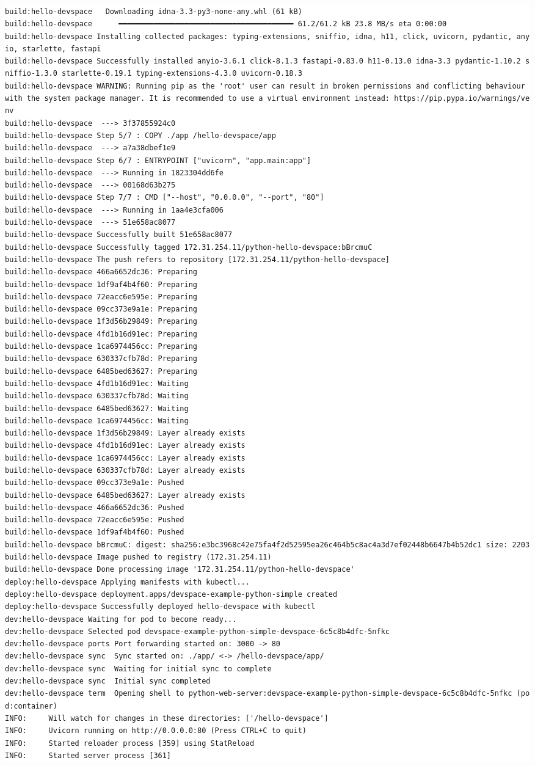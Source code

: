 ```shell
build:hello-devspace   Downloading idna-3.3-py3-none-any.whl (61 kB)
build:hello-devspace      ━━━━━━━━━━━━━━━━━━━━━━━━━━━━━━━━━━━━━━━━ 61.2/61.2 kB 23.8 MB/s eta 0:00:00
build:hello-devspace Installing collected packages: typing-extensions, sniffio, idna, h11, click, uvicorn, pydantic, anyio, starlette, fastapi
build:hello-devspace Successfully installed anyio-3.6.1 click-8.1.3 fastapi-0.83.0 h11-0.13.0 idna-3.3 pydantic-1.10.2 sniffio-1.3.0 starlette-0.19.1 typing-extensions-4.3.0 uvicorn-0.18.3
build:hello-devspace WARNING: Running pip as the 'root' user can result in broken permissions and conflicting behaviour with the system package manager. It is recommended to use a virtual environment instead: https://pip.pypa.io/warnings/venv
build:hello-devspace  ---> 3f37855924c0
build:hello-devspace Step 5/7 : COPY ./app /hello-devspace/app
build:hello-devspace  ---> a7a38dbef1e9
build:hello-devspace Step 6/7 : ENTRYPOINT ["uvicorn", "app.main:app"]
build:hello-devspace  ---> Running in 1823304dd6fe
build:hello-devspace  ---> 00168d63b275
build:hello-devspace Step 7/7 : CMD ["--host", "0.0.0.0", "--port", "80"]
build:hello-devspace  ---> Running in 1aa4e3cfa006
build:hello-devspace  ---> 51e658ac8077
build:hello-devspace Successfully built 51e658ac8077
build:hello-devspace Successfully tagged 172.31.254.11/python-hello-devspace:bBrcmuC
build:hello-devspace The push refers to repository [172.31.254.11/python-hello-devspace]
build:hello-devspace 466a6652dc36: Preparing
build:hello-devspace 1df9af4b4f60: Preparing
build:hello-devspace 72eacc6e595e: Preparing
build:hello-devspace 09cc373e9a1e: Preparing
build:hello-devspace 1f3d56b29849: Preparing
build:hello-devspace 4fd1b16d91ec: Preparing
build:hello-devspace 1ca6974456cc: Preparing
build:hello-devspace 630337cfb78d: Preparing
build:hello-devspace 6485bed63627: Preparing
build:hello-devspace 4fd1b16d91ec: Waiting
build:hello-devspace 630337cfb78d: Waiting
build:hello-devspace 6485bed63627: Waiting
build:hello-devspace 1ca6974456cc: Waiting
build:hello-devspace 1f3d56b29849: Layer already exists
build:hello-devspace 4fd1b16d91ec: Layer already exists
build:hello-devspace 1ca6974456cc: Layer already exists
build:hello-devspace 630337cfb78d: Layer already exists
build:hello-devspace 09cc373e9a1e: Pushed
build:hello-devspace 6485bed63627: Layer already exists
build:hello-devspace 466a6652dc36: Pushed
build:hello-devspace 72eacc6e595e: Pushed
build:hello-devspace 1df9af4b4f60: Pushed
build:hello-devspace bBrcmuC: digest: sha256:e3bc3968c42e75fa4f2d52595ea26c464b5c8ac4a3d7ef02448b6647b4b52dc1 size: 2203
build:hello-devspace Image pushed to registry (172.31.254.11)
build:hello-devspace Done processing image '172.31.254.11/python-hello-devspace'
deploy:hello-devspace Applying manifests with kubectl...
deploy:hello-devspace deployment.apps/devspace-example-python-simple created
deploy:hello-devspace Successfully deployed hello-devspace with kubectl
dev:hello-devspace Waiting for pod to become ready...
dev:hello-devspace Selected pod devspace-example-python-simple-devspace-6c5c8b4dfc-5nfkc
dev:hello-devspace ports Port forwarding started on: 3000 -> 80
dev:hello-devspace sync  Sync started on: ./app/ <-> /hello-devspace/app/
dev:hello-devspace sync  Waiting for initial sync to complete
dev:hello-devspace sync  Initial sync completed
dev:hello-devspace term  Opening shell to python-web-server:devspace-example-python-simple-devspace-6c5c8b4dfc-5nfkc (pod:container)
INFO:     Will watch for changes in these directories: ['/hello-devspace']
INFO:     Uvicorn running on http://0.0.0.0:80 (Press CTRL+C to quit)
INFO:     Started reloader process [359] using StatReload
INFO:     Started server process [361]
```